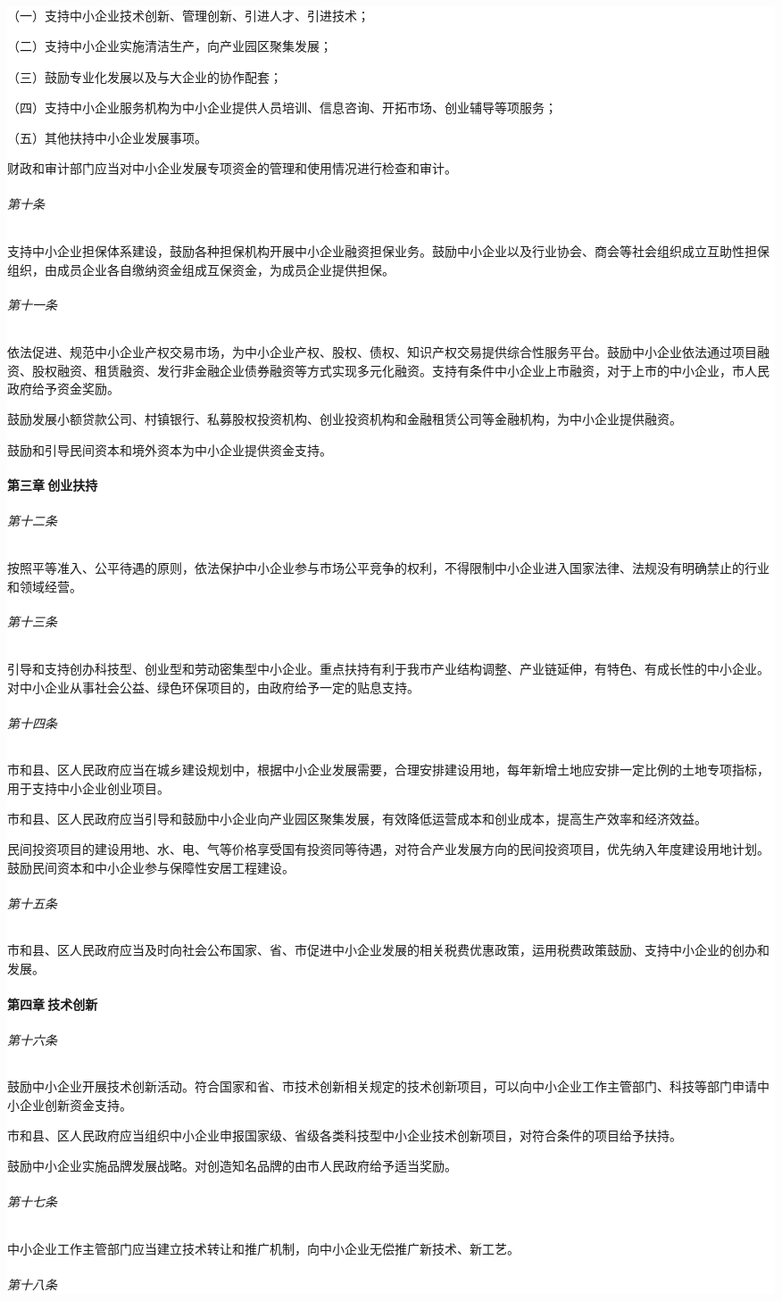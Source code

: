 （一）支持中小企业技术创新、管理创新、引进人才、引进技术；

（二）支持中小企业实施清洁生产，向产业园区聚集发展；

（三）鼓励专业化发展以及与大企业的协作配套；

（四）支持中小企业服务机构为中小企业提供人员培训、信息咨询、开拓市场、创业辅导等项服务；

（五）其他扶持中小企业发展事项。

财政和审计部门应当对中小企业发展专项资金的管理和使用情况进行检查和审计。

###### 第十条

支持中小企业担保体系建设，鼓励各种担保机构开展中小企业融资担保业务。鼓励中小企业以及行业协会、商会等社会组织成立互助性担保组织，由成员企业各自缴纳资金组成互保资金，为成员企业提供担保。

###### 第十一条

依法促进、规范中小企业产权交易市场，为中小企业产权、股权、债权、知识产权交易提供综合性服务平台。鼓励中小企业依法通过项目融资、股权融资、租赁融资、发行非金融企业债券融资等方式实现多元化融资。支持有条件中小企业上市融资，对于上市的中小企业，市人民政府给予资金奖励。

鼓励发展小额贷款公司、村镇银行、私募股权投资机构、创业投资机构和金融租赁公司等金融机构，为中小企业提供融资。

鼓励和引导民间资本和境外资本为中小企业提供资金支持。

#### 第三章 创业扶持

###### 第十二条

按照平等准入、公平待遇的原则，依法保护中小企业参与市场公平竞争的权利，不得限制中小企业进入国家法律、法规没有明确禁止的行业和领域经营。

###### 第十三条

引导和支持创办科技型、创业型和劳动密集型中小企业。重点扶持有利于我市产业结构调整、产业链延伸，有特色、有成长性的中小企业。对中小企业从事社会公益、绿色环保项目的，由政府给予一定的贴息支持。

###### 第十四条

市和县、区人民政府应当在城乡建设规划中，根据中小企业发展需要，合理安排建设用地，每年新增土地应安排一定比例的土地专项指标，用于支持中小企业创业项目。

市和县、区人民政府应当引导和鼓励中小企业向产业园区聚集发展，有效降低运营成本和创业成本，提高生产效率和经济效益。

民间投资项目的建设用地、水、电、气等价格享受国有投资同等待遇，对符合产业发展方向的民间投资项目，优先纳入年度建设用地计划。鼓励民间资本和中小企业参与保障性安居工程建设。

###### 第十五条

市和县、区人民政府应当及时向社会公布国家、省、市促进中小企业发展的相关税费优惠政策，运用税费政策鼓励、支持中小企业的创办和发展。

#### 第四章 技术创新

###### 第十六条

鼓励中小企业开展技术创新活动。符合国家和省、市技术创新相关规定的技术创新项目，可以向中小企业工作主管部门、科技等部门申请中小企业创新资金支持。

市和县、区人民政府应当组织中小企业申报国家级、省级各类科技型中小企业技术创新项目，对符合条件的项目给予扶持。

鼓励中小企业实施品牌发展战略。对创造知名品牌的由市人民政府给予适当奖励。

###### 第十七条

中小企业工作主管部门应当建立技术转让和推广机制，向中小企业无偿推广新技术、新工艺。

###### 第十八条

